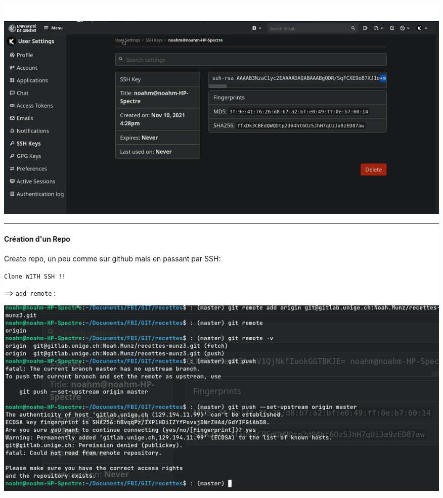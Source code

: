 <br>

![GitLab_ssh_done](./img/Screenshot_20211110_173550.png "GitLab_ssh_done")

---

#### Création d'un Repo ####

Create repo, un peu comme sur github mais en passant par SSH:

	Clone WITH SSH !!

==> `add remote` :

![add_remote fail](./img/Screenshot_20211110_175841.png "add_remote fail")
